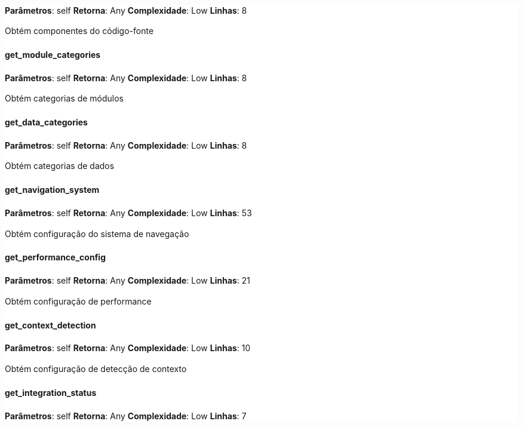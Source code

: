 **Parâmetros**: self
**Retorna**: Any
**Complexidade**: Low
**Linhas**: 8

Obtém componentes do código-fonte

#### get_module_categories

**Parâmetros**: self
**Retorna**: Any
**Complexidade**: Low
**Linhas**: 8

Obtém categorias de módulos

#### get_data_categories

**Parâmetros**: self
**Retorna**: Any
**Complexidade**: Low
**Linhas**: 8

Obtém categorias de dados

#### get_navigation_system

**Parâmetros**: self
**Retorna**: Any
**Complexidade**: Low
**Linhas**: 53

Obtém configuração do sistema de navegação

#### get_performance_config

**Parâmetros**: self
**Retorna**: Any
**Complexidade**: Low
**Linhas**: 21

Obtém configuração de performance

#### get_context_detection

**Parâmetros**: self
**Retorna**: Any
**Complexidade**: Low
**Linhas**: 10

Obtém configuração de detecção de contexto

#### get_integration_status

**Parâmetros**: self
**Retorna**: Any
**Complexidade**: Low
**Linhas**: 7
